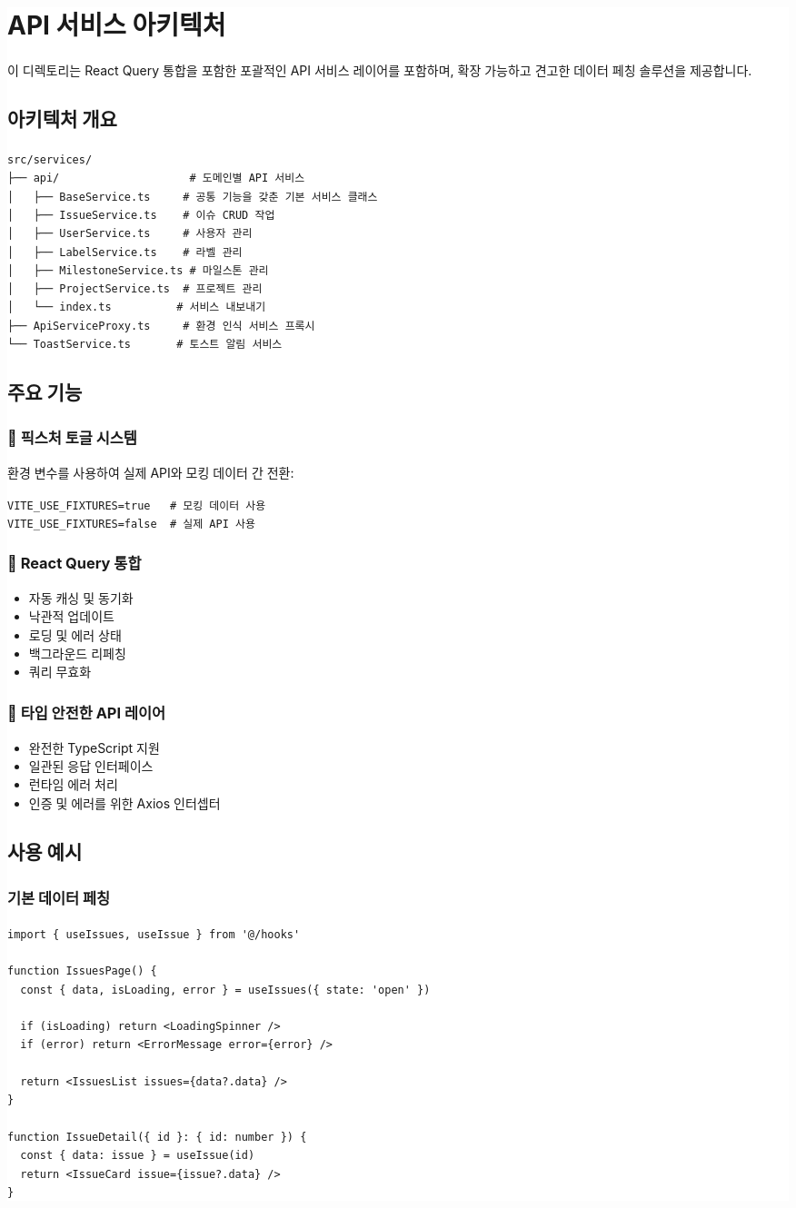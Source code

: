 # API 서비스 아키텍처

이 디렉토리는 React Query 통합을 포함한 포괄적인 API 서비스 레이어를 포함하며, 확장 가능하고 견고한 데이터 페칭 솔루션을 제공합니다.

## 아키텍처 개요

```
src/services/
├── api/                    # 도메인별 API 서비스
│   ├── BaseService.ts     # 공통 기능을 갖춘 기본 서비스 클래스
│   ├── IssueService.ts    # 이슈 CRUD 작업
│   ├── UserService.ts     # 사용자 관리
│   ├── LabelService.ts    # 라벨 관리
│   ├── MilestoneService.ts # 마일스톤 관리
│   ├── ProjectService.ts  # 프로젝트 관리
│   └── index.ts          # 서비스 내보내기
├── ApiServiceProxy.ts     # 환경 인식 서비스 프록시
└── ToastService.ts       # 토스트 알림 서비스
```

## 주요 기능

### 🔄 **픽스처 토글 시스템**
환경 변수를 사용하여 실제 API와 모킹 데이터 간 전환:
```env
VITE_USE_FIXTURES=true   # 모킹 데이터 사용
VITE_USE_FIXTURES=false  # 실제 API 사용
```

### 🚀 **React Query 통합**
- 자동 캐싱 및 동기화
- 낙관적 업데이트
- 로딩 및 에러 상태
- 백그라운드 리페칭
- 쿼리 무효화

### 🎯 **타입 안전한 API 레이어**
- 완전한 TypeScript 지원
- 일관된 응답 인터페이스
- 런타임 에러 처리
- 인증 및 에러를 위한 Axios 인터셉터

## 사용 예시

### 기본 데이터 페칭
```tsx
import { useIssues, useIssue } from '@/hooks'

function IssuesPage() {
  const { data, isLoading, error } = useIssues({ state: 'open' })
  
  if (isLoading) return <LoadingSpinner />
  if (error) return <ErrorMessage error={error} />
  
  return <IssuesList issues={data?.data} />
}

function IssueDetail({ id }: { id: number }) {
  const { data: issue } = useIssue(id)
  return <IssueCard issue={issue?.data} />
}
```